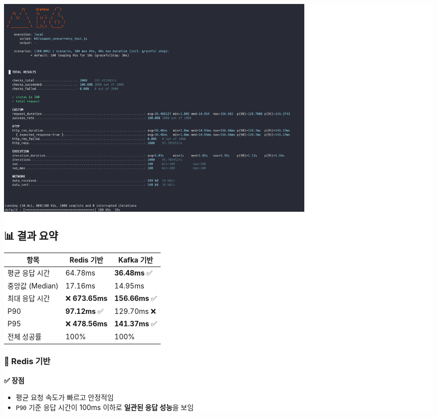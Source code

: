 <img src="images/kafka_coupon_one_partition.png" width="70%" height="auto" alt="Kafka 쿠폰 발급 시스템">

## 📊 결과 요약

| 항목                 | Redis 기반       | Kafka 기반       |
|----------------------|------------------|------------------|
| 평균 응답 시간       | 64.78ms          | **36.48ms** ✅     |
| 중앙값 (Median)      | 17.16ms          | 14.95ms          |
| 최대 응답 시간       | ❌ **673.65ms**   | **156.66ms** ✅   |
| P90                  | **97.12ms** ✅    | 129.70ms ❌       |
| P95                  | ❌ **478.56ms**   | **141.37ms** ✅   |
| 전체 성공률         | 100%             | 100%             |


### 🔴 Redis 기반

**✅ 장점**
- 평균 요청 속도가 빠르고 안정적임
- `P90` 기준 응답 시간이 100ms 이하로 **일관된 응답 성능**을 보임
